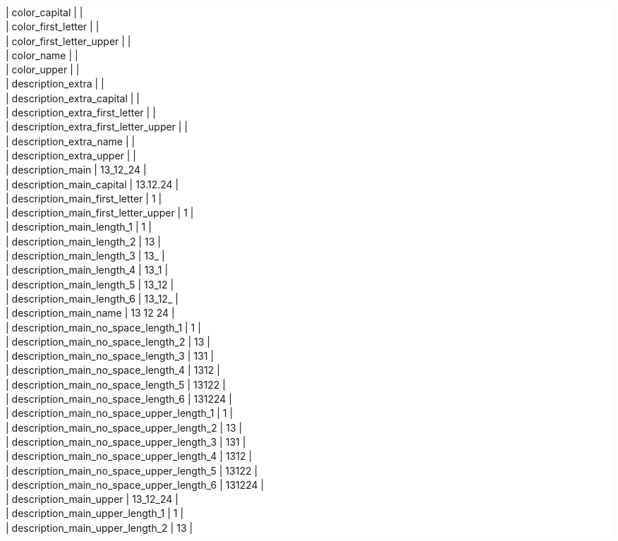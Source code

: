 | color_capital |  |  
| color_first_letter |  |  
| color_first_letter_upper |  |  
| color_name |  |  
| color_upper |  |  
| description_extra |  |  
| description_extra_capital |  |  
| description_extra_first_letter |  |  
| description_extra_first_letter_upper |  |  
| description_extra_name |  |  
| description_extra_upper |  |  
| description_main | 13_12_24 |  
| description_main_capital | 13.12.24 |  
| description_main_first_letter | 1 |  
| description_main_first_letter_upper | 1 |  
| description_main_length_1 | 1 |  
| description_main_length_2 | 13 |  
| description_main_length_3 | 13_ |  
| description_main_length_4 | 13_1 |  
| description_main_length_5 | 13_12 |  
| description_main_length_6 | 13_12_ |  
| description_main_name | 13 12 24 |  
| description_main_no_space_length_1 | 1 |  
| description_main_no_space_length_2 | 13 |  
| description_main_no_space_length_3 | 131 |  
| description_main_no_space_length_4 | 1312 |  
| description_main_no_space_length_5 | 13122 |  
| description_main_no_space_length_6 | 131224 |  
| description_main_no_space_upper_length_1 | 1 |  
| description_main_no_space_upper_length_2 | 13 |  
| description_main_no_space_upper_length_3 | 131 |  
| description_main_no_space_upper_length_4 | 1312 |  
| description_main_no_space_upper_length_5 | 13122 |  
| description_main_no_space_upper_length_6 | 131224 |  
| description_main_upper | 13_12_24 |  
| description_main_upper_length_1 | 1 |  
| description_main_upper_length_2 | 13 |  